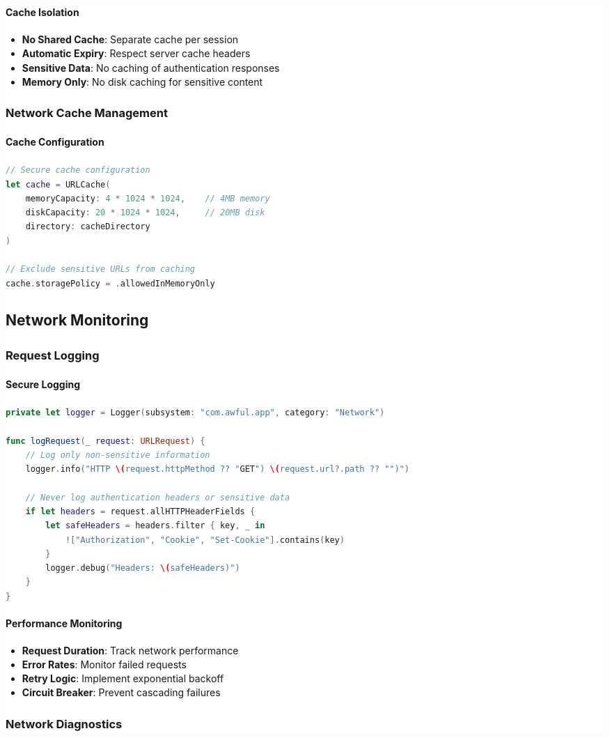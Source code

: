 #### Cache Isolation
- **No Shared Cache**: Separate cache per session
- **Automatic Expiry**: Respect server cache headers
- **Sensitive Data**: No caching of authentication responses
- **Memory Only**: No disk caching for sensitive content

### Network Cache Management

#### Cache Configuration
```swift
// Secure cache configuration
let cache = URLCache(
    memoryCapacity: 4 * 1024 * 1024,    // 4MB memory
    diskCapacity: 20 * 1024 * 1024,     // 20MB disk
    directory: cacheDirectory
)

// Exclude sensitive URLs from caching
cache.storagePolicy = .allowedInMemoryOnly
```

## Network Monitoring

### Request Logging

#### Secure Logging
```swift
private let logger = Logger(subsystem: "com.awful.app", category: "Network")

func logRequest(_ request: URLRequest) {
    // Log only non-sensitive information
    logger.info("HTTP \(request.httpMethod ?? "GET") \(request.url?.path ?? "")")
    
    // Never log authentication headers or sensitive data
    if let headers = request.allHTTPHeaderFields {
        let safeHeaders = headers.filter { key, _ in
            !["Authorization", "Cookie", "Set-Cookie"].contains(key)
        }
        logger.debug("Headers: \(safeHeaders)")
    }
}
```

#### Performance Monitoring
- **Request Duration**: Track network performance
- **Error Rates**: Monitor failed requests
- **Retry Logic**: Implement exponential backoff
- **Circuit Breaker**: Prevent cascading failures

### Network Diagnostics
